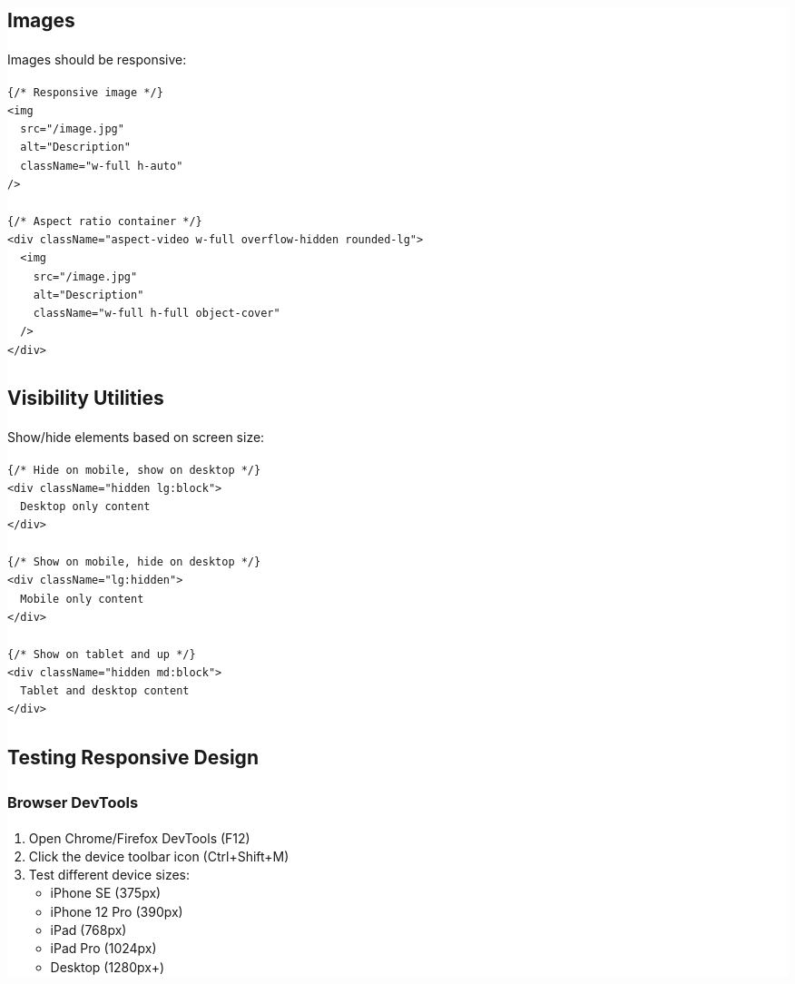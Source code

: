 ## Images

Images should be responsive:

```tsx
{/* Responsive image */}
<img
  src="/image.jpg"
  alt="Description"
  className="w-full h-auto"
/>

{/* Aspect ratio container */}
<div className="aspect-video w-full overflow-hidden rounded-lg">
  <img
    src="/image.jpg"
    alt="Description"
    className="w-full h-full object-cover"
  />
</div>
```

## Visibility Utilities

Show/hide elements based on screen size:

```tsx
{/* Hide on mobile, show on desktop */}
<div className="hidden lg:block">
  Desktop only content
</div>

{/* Show on mobile, hide on desktop */}
<div className="lg:hidden">
  Mobile only content
</div>

{/* Show on tablet and up */}
<div className="hidden md:block">
  Tablet and desktop content
</div>
```

## Testing Responsive Design

### Browser DevTools

1. Open Chrome/Firefox DevTools (F12)
2. Click the device toolbar icon (Ctrl+Shift+M)
3. Test different device sizes:
   - iPhone SE (375px)
   - iPhone 12 Pro (390px)
   - iPad (768px)
   - iPad Pro (1024px)
   - Desktop (1280px+)
